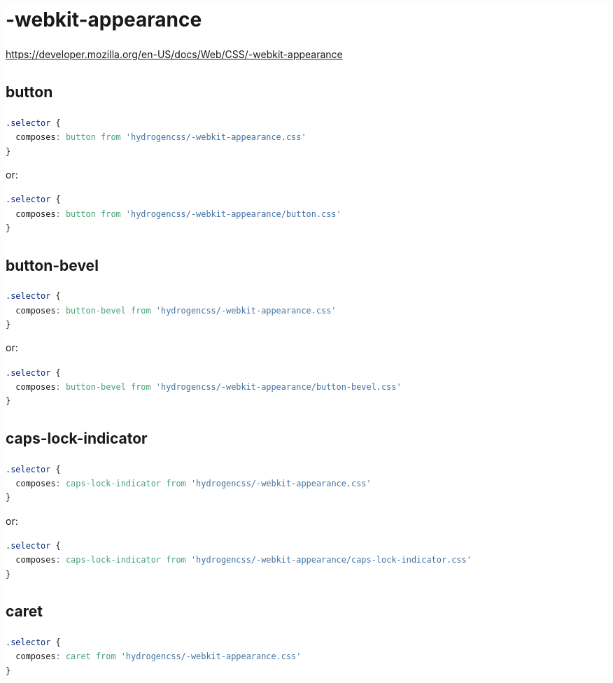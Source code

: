 # -webkit-appearance

https://developer.mozilla.org/en-US/docs/Web/CSS/-webkit-appearance

## button
```css
.selector {
  composes: button from 'hydrogencss/-webkit-appearance.css'
}
```

or:
```css
.selector {
  composes: button from 'hydrogencss/-webkit-appearance/button.css'
}
```

## button-bevel
```css
.selector {
  composes: button-bevel from 'hydrogencss/-webkit-appearance.css'
}
```

or:
```css
.selector {
  composes: button-bevel from 'hydrogencss/-webkit-appearance/button-bevel.css'
}
```

## caps-lock-indicator
```css
.selector {
  composes: caps-lock-indicator from 'hydrogencss/-webkit-appearance.css'
}
```

or:
```css
.selector {
  composes: caps-lock-indicator from 'hydrogencss/-webkit-appearance/caps-lock-indicator.css'
}
```

## caret
```css
.selector {
  composes: caret from 'hydrogencss/-webkit-appearance.css'
}
```
